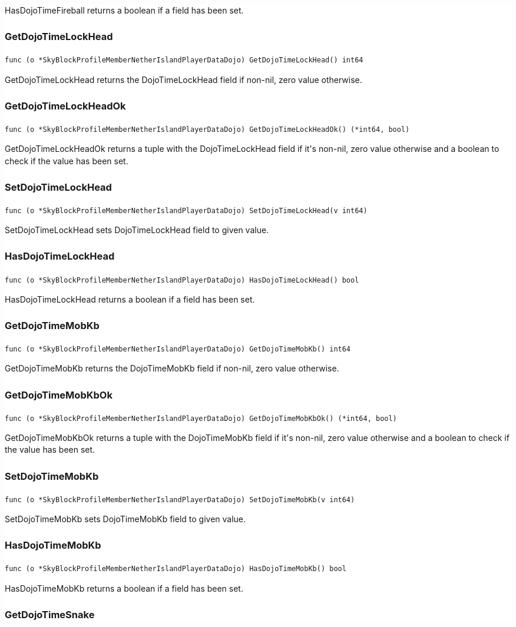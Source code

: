 HasDojoTimeFireball returns a boolean if a field has been set.

### GetDojoTimeLockHead

`func (o *SkyBlockProfileMemberNetherIslandPlayerDataDojo) GetDojoTimeLockHead() int64`

GetDojoTimeLockHead returns the DojoTimeLockHead field if non-nil, zero value otherwise.

### GetDojoTimeLockHeadOk

`func (o *SkyBlockProfileMemberNetherIslandPlayerDataDojo) GetDojoTimeLockHeadOk() (*int64, bool)`

GetDojoTimeLockHeadOk returns a tuple with the DojoTimeLockHead field if it's non-nil, zero value otherwise
and a boolean to check if the value has been set.

### SetDojoTimeLockHead

`func (o *SkyBlockProfileMemberNetherIslandPlayerDataDojo) SetDojoTimeLockHead(v int64)`

SetDojoTimeLockHead sets DojoTimeLockHead field to given value.

### HasDojoTimeLockHead

`func (o *SkyBlockProfileMemberNetherIslandPlayerDataDojo) HasDojoTimeLockHead() bool`

HasDojoTimeLockHead returns a boolean if a field has been set.

### GetDojoTimeMobKb

`func (o *SkyBlockProfileMemberNetherIslandPlayerDataDojo) GetDojoTimeMobKb() int64`

GetDojoTimeMobKb returns the DojoTimeMobKb field if non-nil, zero value otherwise.

### GetDojoTimeMobKbOk

`func (o *SkyBlockProfileMemberNetherIslandPlayerDataDojo) GetDojoTimeMobKbOk() (*int64, bool)`

GetDojoTimeMobKbOk returns a tuple with the DojoTimeMobKb field if it's non-nil, zero value otherwise
and a boolean to check if the value has been set.

### SetDojoTimeMobKb

`func (o *SkyBlockProfileMemberNetherIslandPlayerDataDojo) SetDojoTimeMobKb(v int64)`

SetDojoTimeMobKb sets DojoTimeMobKb field to given value.

### HasDojoTimeMobKb

`func (o *SkyBlockProfileMemberNetherIslandPlayerDataDojo) HasDojoTimeMobKb() bool`

HasDojoTimeMobKb returns a boolean if a field has been set.

### GetDojoTimeSnake
